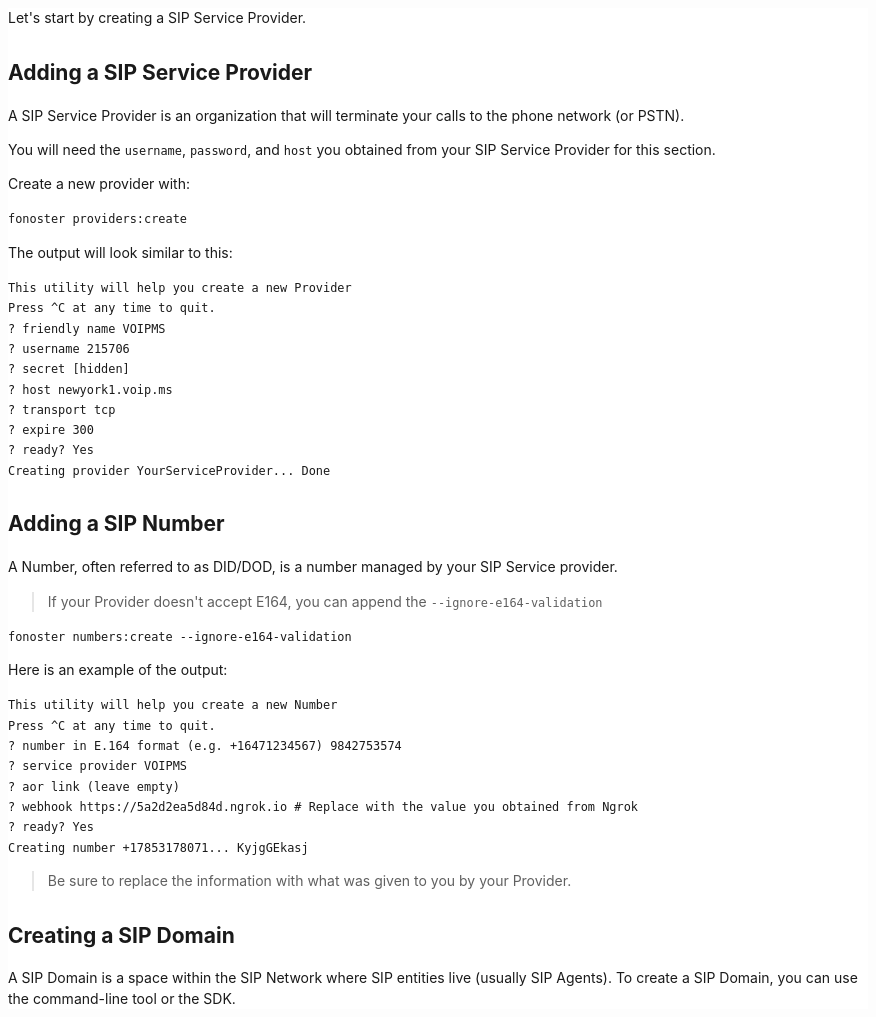 Let's start by creating a SIP Service Provider.

## Adding a SIP Service Provider
A SIP Service Provider is an organization that will terminate your calls to the phone network (or PSTN). 

You will need the `username`, `password`, and `host` you obtained from your SIP Service Provider for this section.

Create a new provider with:
```none
fonoster providers:create
```

The output will look similar to this:
```none
This utility will help you create a new Provider
Press ^C at any time to quit.
? friendly name VOIPMS
? username 215706
? secret [hidden]
? host newyork1.voip.ms
? transport tcp
? expire 300
? ready? Yes
Creating provider YourServiceProvider... Done
```

## Adding a SIP Number
A Number, often referred to as DID/DOD, is a number managed by your SIP Service provider.

> If your Provider doesn't accept E164, you can append the `--ignore-e164-validation`
```none
fonoster numbers:create --ignore-e164-validation
```

Here is an example of the output:
```none
This utility will help you create a new Number
Press ^C at any time to quit.
? number in E.164 format (e.g. +16471234567) 9842753574    
? service provider VOIPMS
? aor link (leave empty)
? webhook https://5a2d2ea5d84d.ngrok.io # Replace with the value you obtained from Ngrok
? ready? Yes
Creating number +17853178071... KyjgGEkasj
```

>  Be sure to replace the information with what was given to you by your Provider.

## Creating a SIP Domain

A SIP Domain is a space within the SIP Network where SIP entities live (usually SIP Agents). To create a SIP Domain, you can use the command-line tool or the SDK.
